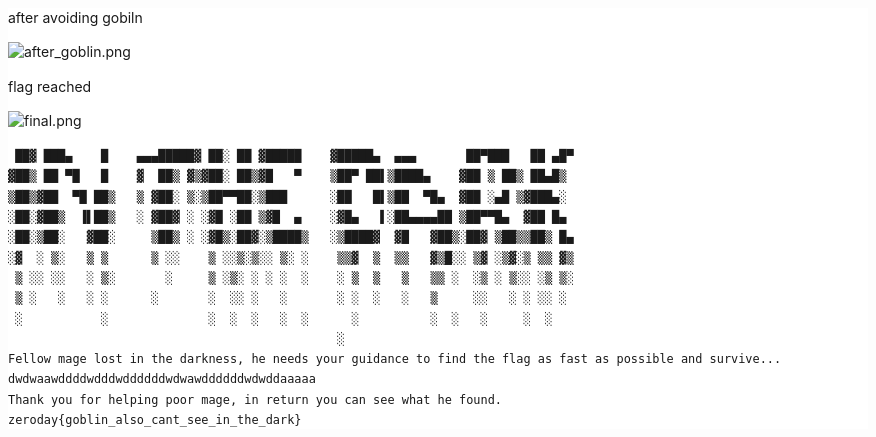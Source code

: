 after avoiding gobiln

![after_goblin.png](/files/in_the_dark/after_goblin.png)

flag reached

![final.png](/files/in_the_dark/final.png)


```
 ██▓ ███▄    █    ▄▄▄█████▓ ██░ ██ ▓█████    ▓█████▄  ▄▄▄       ██▀███   ██ ▄█▀
▓██▒ ██ ▀█   █    ▓  ██▒ ▓▒▓██░ ██▒▓█   ▀    ▒██▀ ██▌▒████▄    ▓██ ▒ ██▒ ██▄█▒ 
▒██▒▓██  ▀█ ██▒   ▒ ▓██░ ▒░▒██▀▀██░▒███      ░██   █▌▒██  ▀█▄  ▓██ ░▄█ ▒▓███▄░ 
░██░▓██▒  ▐▌██▒   ░ ▓██▓ ░ ░▓█ ░██ ▒▓█  ▄    ░▓█▄   ▌░██▄▄▄▄██ ▒██▀▀█▄  ▓██ █▄ 
░██░▒██░   ▓██░     ▒██▒ ░ ░▓█▒░██▓░▒████▒   ░▒████▓  ▓█   ▓██▒░██▓ ▒██▒▒██▒ █▄
░▓  ░ ▒░   ▒ ▒      ▒ ░░    ▒ ░░▒░▒░░ ▒░ ░    ▒▒▓  ▒  ▒▒   ▓▒█░░ ▒▓ ░▒▓░▒ ▒▒ ▓▒
 ▒ ░░ ░░   ░ ▒░       ░     ▒ ░▒░ ░ ░ ░  ░    ░ ▒  ▒   ▒   ▒▒ ░  ░▒ ░ ▒░░ ░▒ ▒░
 ▒ ░   ░   ░ ░      ░       ░  ░░ ░   ░       ░ ░  ░   ░   ▒     ░░   ░ ░ ░░ ░ 
 ░           ░              ░  ░  ░   ░  ░      ░          ░  ░   ░     ░  ░   
                                              ░
Fellow mage lost in the darkness, he needs your guidance to find the flag as fast as possible and survive... 
dwdwaawddddwdddwddddddwdwawddddddwdwddaaaaa
Thank you for helping poor mage, in return you can see what he found.
zeroday{goblin_also_cant_see_in_the_dark}
```

